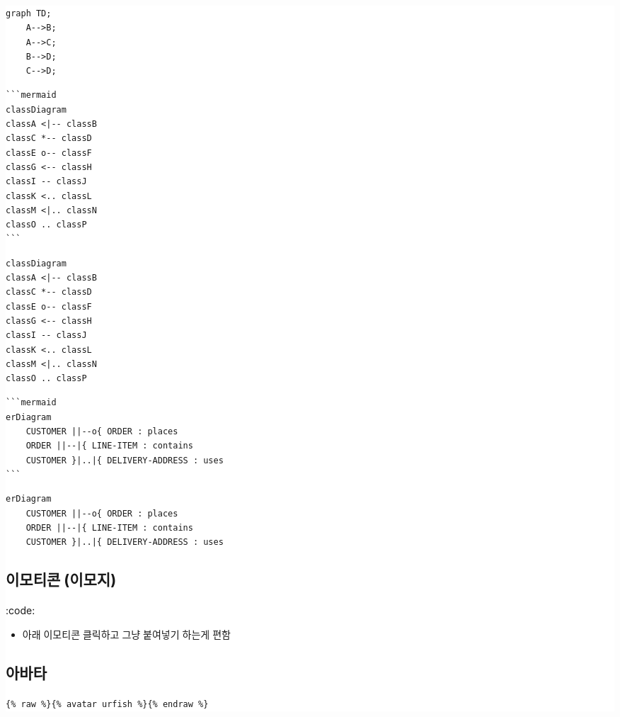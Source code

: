 ```mermaid
graph TD;
    A-->B;
    A-->C;
    B-->D;
    C-->D;
```
    ```mermaid
    classDiagram
    classA <|-- classB
    classC *-- classD
    classE o-- classF
    classG <-- classH
    classI -- classJ
    classK <.. classL
    classM <|.. classN
    classO .. classP
    ```

```mermaid
classDiagram
classA <|-- classB
classC *-- classD
classE o-- classF
classG <-- classH
classI -- classJ
classK <.. classL
classM <|.. classN
classO .. classP
```

    ```mermaid
    erDiagram
        CUSTOMER ||--o{ ORDER : places
        ORDER ||--|{ LINE-ITEM : contains
        CUSTOMER }|..|{ DELIVERY-ADDRESS : uses
    ```

```mermaid
erDiagram
    CUSTOMER ||--o{ ORDER : places
    ORDER ||--|{ LINE-ITEM : contains
    CUSTOMER }|..|{ DELIVERY-ADDRESS : uses
```

## 이모티콘 (이모지)
   :code: 

* 아래 이모티콘 클릭하고 그냥 붙여넣기 하는게 편함

## 아바타 

```
{% raw %}{% avatar urfish %}{% endraw %}
```

